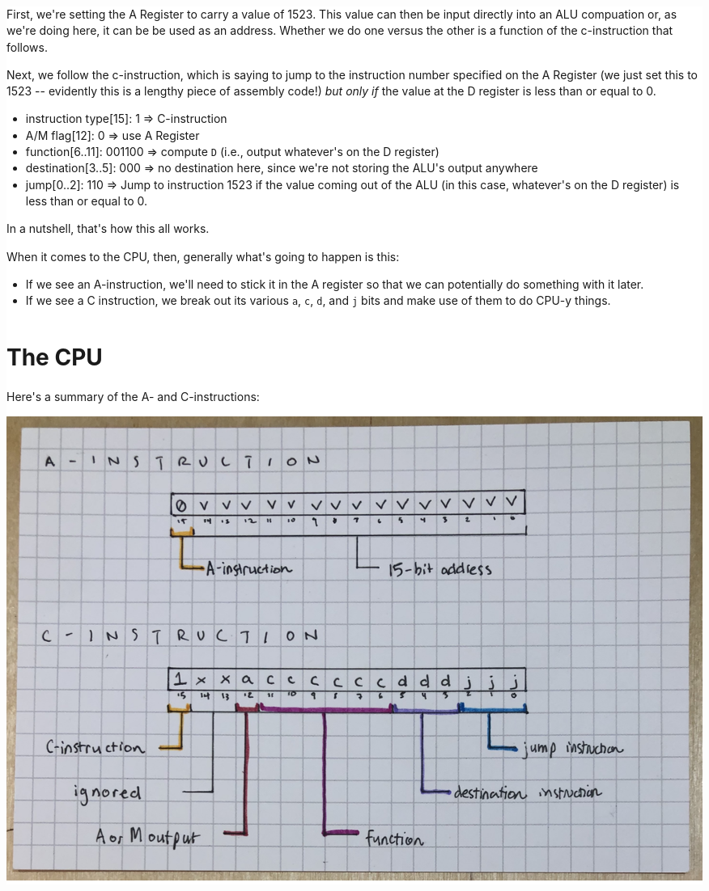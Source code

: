 First, we're setting the A Register to carry a value of 1523. This value can then be input directly into an ALU compuation or, as we're doing here, it can be be used as an address. Whether we do one versus the other is a function of the c-instruction that follows.

Next, we follow the c-instruction, which is saying to jump to the instruction number specified on the A Register (we just set this to 1523 -- evidently this is a lengthy piece of assembly code!) *but only if* the value at the D register is less than or equal to 0.
- <span class="i">instruction type</span>[15]: 1 => C-instruction
- <span class="a">A/M flag</span>[12]: 0 => use A Register
- <span class="c">function</span>[6..11]: 001100 => compute `D` (i.e., output whatever's on the D register)
- <span class="d">destination</span>[3..5]: 000 => no destination here, since we're not storing the ALU's output anywhere
- <span class="j">jump</span>[0..2]: 110 => Jump to instruction 1523 if the value coming out of the ALU (in this case, whatever's on the D register) is less than or equal to 0.

In a nutshell, that's how this all works. 

When it comes to the CPU, then, generally what's going to happen is this: 
- If we see an A-instruction, we'll need to stick it in the A register so that we can potentially do something with it later. 
- If we see a C instruction, we break out its various `a`, `c`, `d`, and `j` bits and make use of them to do CPU-y things.

# The CPU

Here's a summary of the A- and C-instructions:

![A-instructions and c-instructions](/assets/images/RC26_instructions.jpg)
